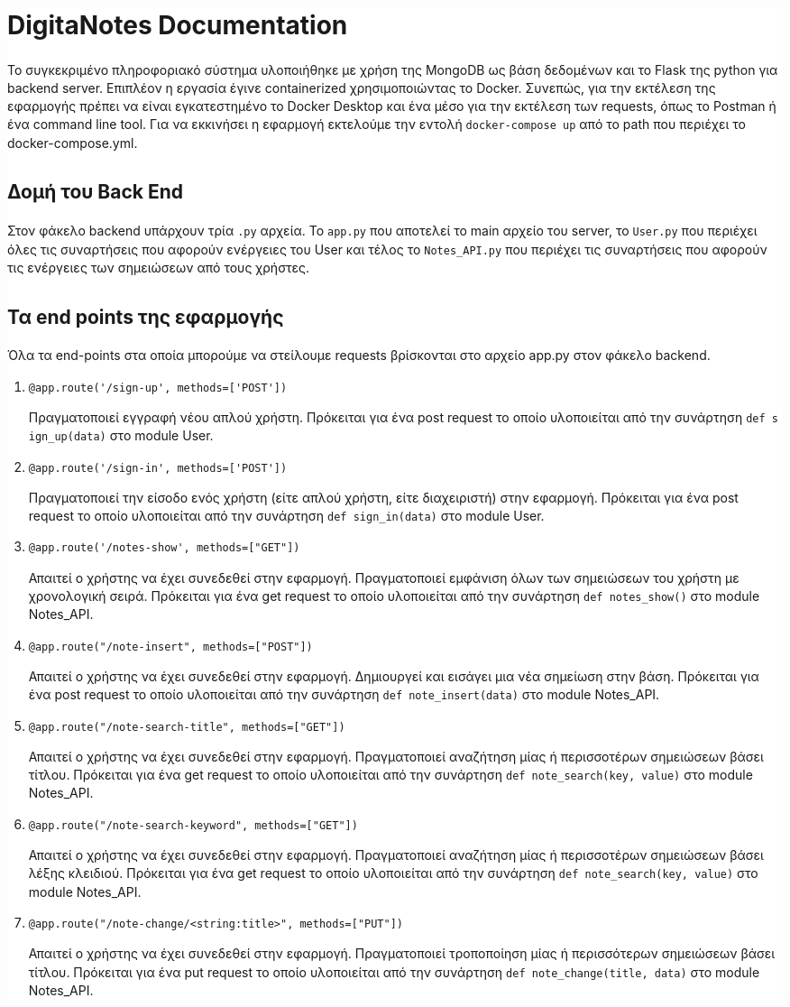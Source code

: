 # DigitaNotes Documentation

Το συγκεκριμένο πληροφοριακό σύστημα υλοποιήθηκε με χρήση της MongoDB ως βάση δεδομένων και το Flask της python για backend server. Επιπλέον η εργασία έγινε containerized χρησιμοποιώντας το Docker. Συνεπώς, για την εκτέλεση της εφαρμογής πρέπει να είναι εγκατεστημένο το Docker Desktop και ένα μέσο για την εκτέλεση των requests, όπως το Postman ή ένα command line tool. Για να εκκινήσει η εφαρμογή εκτελούμε την εντολή `docker-compose up` από το path που περιέχει το docker-compose.yml.

## Δομή του Back End

Στον φάκελο backend υπάρχουν τρία `.py` αρχεία. Το `app.py` που αποτελεί το main αρχείο του server, το `User.py` που περιέχει όλες τις συναρτήσεις που αφορούν ενέργειες του User και τέλος το `Notes_API.py` που περιέχει τις συναρτήσεις που αφορούν τις ενέργειες των σημειώσεων από τους χρήστες.

## Τα end points της εφαρμογής

Όλα τα end-points στα οποία μπορούμε να στείλουμε requests βρίσκονται στο αρχείο app.py στον φάκελο backend.

1. `@app.route('/sign-up', methods=['POST'])`

   Πραγματοποιεί εγγραφή νέου απλού χρήστη. Πρόκειται για ένα post request το οποίο υλοποιείται από την συνάρτηση `def sign_up(data)` στο module User.

2. `@app.route('/sign-in', methods=['POST'])`

   Πραγματοποιεί την είσοδο ενός χρήστη (είτε απλού χρήστη, είτε διαχειριστή) στην εφαρμογή. Πρόκειται για ένα post request το οποίο υλοποιείται από την συνάρτηση `def sign_in(data)` στο module User.

3. `@app.route('/notes-show', methods=["GET"])`

   Απαιτεί ο χρήστης να έχει συνεδεθεί στην εφαρμογή. Πραγματοποιεί εμφάνιση όλων των σημειώσεων του χρήστη με χρονολογική σειρά. Πρόκειται για ένα get request το οποίο υλοποιείται από την συνάρτηση `def notes_show()` στο module Notes_API.

4. `@app.route("/note-insert", methods=["POST"])`

   Απαιτεί ο χρήστης να έχει συνεδεθεί στην εφαρμογή. Δημιουργεί και εισάγει μια νέα σημείωση στην βάση. Πρόκειται για ένα post request το οποίο υλοποιείται από την συνάρτηση `def note_insert(data)` στο module Notes_API.

5. `@app.route("/note-search-title", methods=["GET"])`

   Απαιτεί ο χρήστης να έχει συνεδεθεί στην εφαρμογή. Πραγματοποιεί αναζήτηση μίας ή περισσοτέρων σημειώσεων βάσει τίτλου. Πρόκειται για ένα get request το οποίο υλοποιείται από την συνάρτηση `def note_search(key, value)` στο module Notes_API.

6. `@app.route("/note-search-keyword", methods=["GET"])`

   Απαιτεί ο χρήστης να έχει συνεδεθεί στην εφαρμογή. Πραγματοποιεί αναζήτηση μίας ή περισσοτέρων σημειώσεων βάσει λέξης κλειδιού. Πρόκειται για ένα get request το οποίο υλοποιείται από την συνάρτηση `def note_search(key, value)` στο module Notes_API.

7. `@app.route("/note-change/<string:title>", methods=["PUT"])`

   Απαιτεί ο χρήστης να έχει συνεδεθεί στην εφαρμογή. Πραγματοποιεί τροποποίηση μίας ή περισσότερων σημειώσεων βάσει τίτλου. Πρόκειται για ένα put request το οποίο υλοποιείται από την συνάρτηση `def note_change(title, data)` στο module Notes_API.
